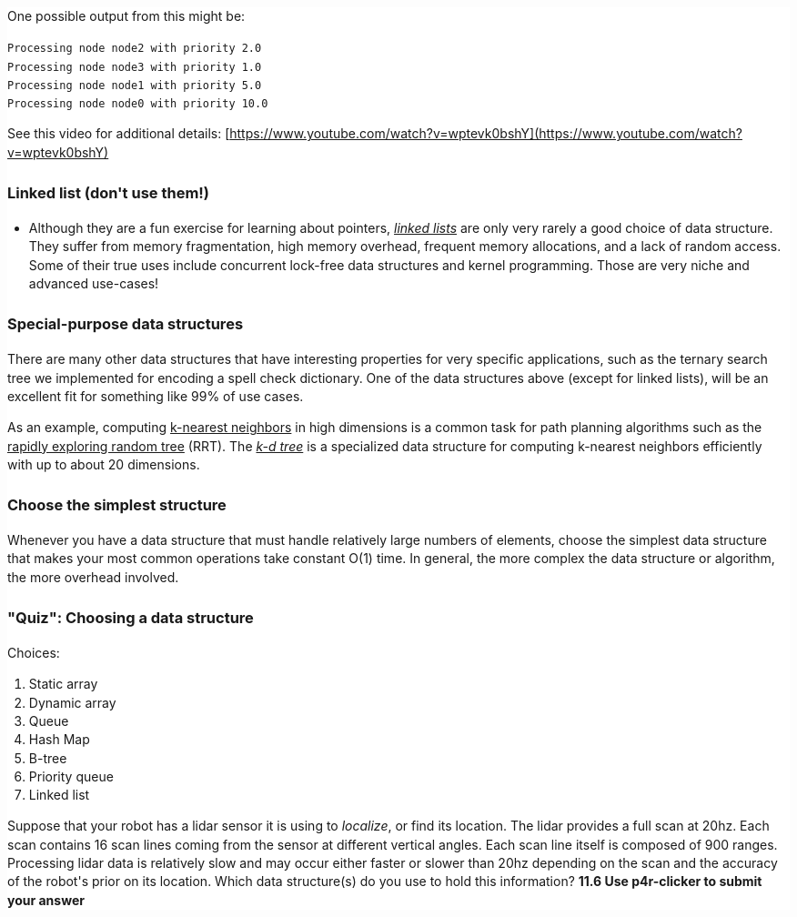 
One possible output from this might be:

```
Processing node node2 with priority 2.0
Processing node node3 with priority 1.0
Processing node node1 with priority 5.0
Processing node node0 with priority 10.0
```

See this video for additional details: [https://www.youtube.com/watch?v=wptevk0bshY](https://www.youtube.com/watch?v=wptevk0bshY)

### Linked list (don't use them!)

- Although they are a fun exercise for learning about pointers, [_linked lists_](https://en.wikipedia.org/wiki/Linked_list) are only very rarely a good choice of data structure. They suffer from memory fragmentation, high memory overhead, frequent memory allocations, and a lack of random access. Some of their true uses include concurrent lock-free data structures and kernel programming. Those are very niche and advanced use-cases!

### Special-purpose data structures

There are many other data structures that have interesting properties for very specific applications, such as the ternary search tree we implemented for encoding a spell check dictionary. One of the data structures above (except for linked lists), will be an excellent fit for something like 99% of use cases.

As an example, computing [k-nearest neighbors](https://en.wikipedia.org/wiki/K-nearest_neighbors_algorithm) in high dimensions is a common task for path planning algorithms such as the [rapidly exploring random tree](https://en.wikipedia.org/wiki/Rapidly-exploring_random_tree) (RRT). The [_k-d tree_](https://en.wikipedia.org/wiki/K-d_tree) is a specialized data structure for computing k-nearest neighbors efficiently with up to about 20 dimensions.

### Choose the simplest structure

Whenever you have a data structure that must handle relatively large numbers of elements, choose the simplest data structure that makes your most common operations take constant O(1) time. In general, the more complex the data structure or algorithm, the more overhead involved.

### "Quiz": Choosing a data structure

Choices:

1. Static array
2. Dynamic array
3. Queue
4. Hash Map
5. B-tree
6. Priority queue
7. Linked list

Suppose that your robot has a lidar sensor it is using to _localize_, or find its location. The lidar provides a full scan at 20hz. Each scan contains 16 scan lines coming from the sensor at different vertical angles. Each scan line itself is composed of 900 ranges. Processing lidar data is relatively slow and may occur either faster or slower than 20hz depending on the scan and the accuracy of the robot's prior on its location. Which data structure(s) do you use to hold this information? **11.6 Use p4r-clicker to submit your answer**
